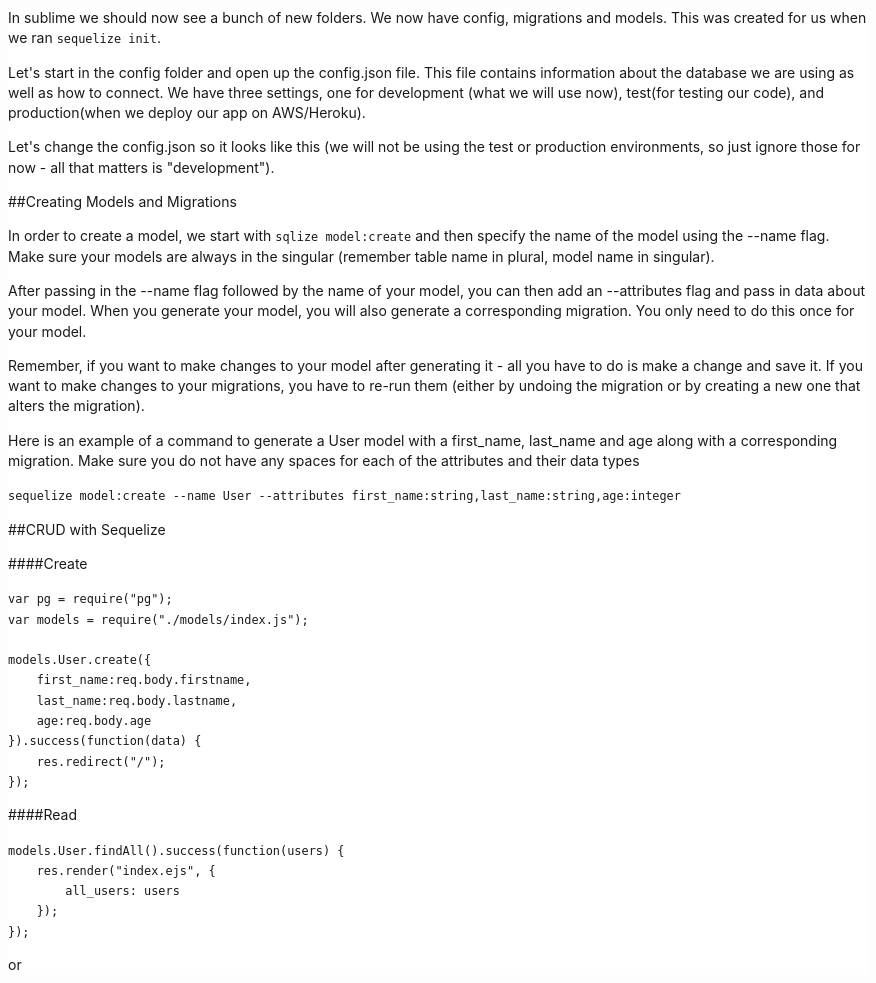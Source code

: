 In sublime we should now see a bunch of new folders. We now have config, migrations and models. This was created for us when we ran `sequelize init`.

Let's start in the config folder and open up the config.json file. This file contains information about the database we are using as well as how to connect. We have three settings, one for development (what we will use now), test(for testing our code), and production(when we deploy our app on AWS/Heroku).

Let's change the config.json so it looks like this (we will not be using the test or production environments, so just ignore those for now - all that matters is "development").

##Creating Models and Migrations

In order to create a model, we start with `sqlize model:create` and then specify the name of the model using the --name flag. Make sure your models are always in the singular (remember table name in plural, model name in singular).

After passing in the --name flag followed by the name of your model, you can then add an --attributes flag and pass in data about your model. When you generate your model, you will also generate a corresponding migration. You only need to do this once for your model.

Remember, if you want to make changes to your model after generating it - all you have to do is make a change and save it. If you want to make changes to your migrations, you have to re-run them (either by undoing the migration or by creating a new one that alters the migration).

Here is an example of a command to generate a User model with a first_name, last_name and age along with a corresponding migration. Make sure you do not have any spaces for each of the attributes and their data types

```
sequelize model:create --name User --attributes first_name:string,last_name:string,age:integer
```

##CRUD with Sequelize

####Create

```
var pg = require("pg");
var models = require("./models/index.js");

models.User.create({
	first_name:req.body.firstname,
	last_name:req.body.lastname,
	age:req.body.age
}).success(function(data) {
	res.redirect("/");
});
```

####Read

```
models.User.findAll().success(function(users) {
	res.render("index.ejs", {
		all_users: users
	});
});
```
or
